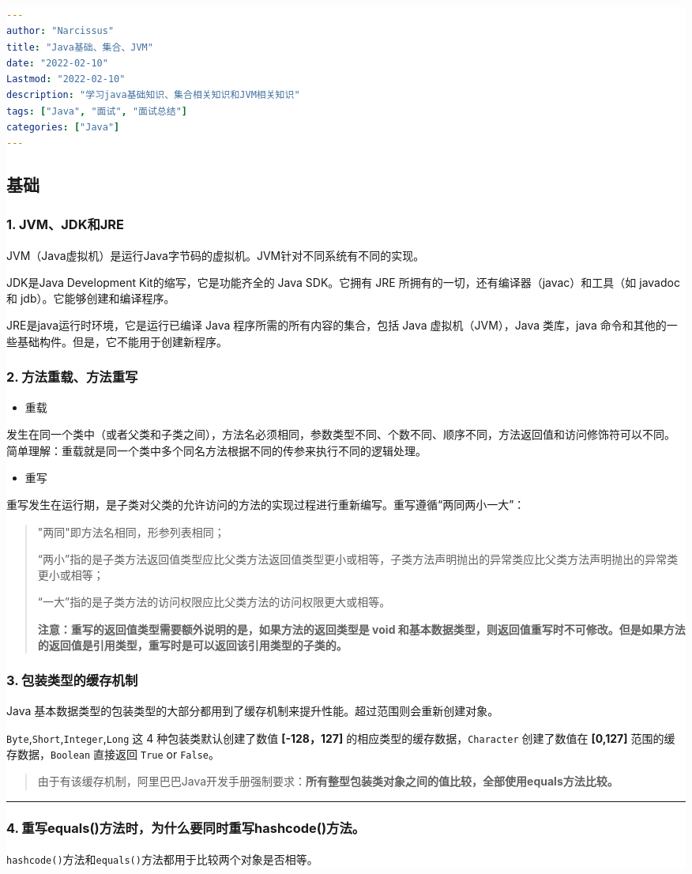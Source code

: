 ```yaml
---
author: "Narcissus"
title: "Java基础、集合、JVM"
date: "2022-02-10"
Lastmod: "2022-02-10"
description: "学习java基础知识、集合相关知识和JVM相关知识"
tags: ["Java", "面试", "面试总结"]
categories: ["Java"]
---
```


## 基础

### 1. JVM、JDK和JRE

JVM（Java虚拟机）是运行Java字节码的虚拟机。JVM针对不同系统有不同的实现。

JDK是Java Development Kit的缩写，它是功能齐全的 Java SDK。它拥有 JRE 所拥有的一切，还有编译器（javac）和工具（如 javadoc 和 jdb）。它能够创建和编译程序。

JRE是java运行时环境，它是运行已编译 Java 程序所需的所有内容的集合，包括 Java 虚拟机（JVM），Java 类库，java 命令和其他的一些基础构件。但是，它不能用于创建新程序。

### 2. 方法重载、方法重写

- 重载

发生在同一个类中（或者父类和子类之间），方法名必须相同，参数类型不同、个数不同、顺序不同，方法返回值和访问修饰符可以不同。简单理解：重载就是同一个类中多个同名方法根据不同的传参来执行不同的逻辑处理。

- 重写

重写发生在运行期，是子类对父类的允许访问的方法的实现过程进行重新编写。重写遵循“两同两小一大”：

> "两同"即方法名相同，形参列表相同；
>
> “两小”指的是子类方法返回值类型应比父类方法返回值类型更小或相等，子类方法声明抛出的异常类应比父类方法声明抛出的异常类更小或相等；
>
> “一大”指的是子类方法的访问权限应比父类方法的访问权限更大或相等。
>
> **注意：重写的返回值类型需要额外说明的是，如果方法的返回类型是 void 和基本数据类型，则返回值重写时不可修改。但是如果方法的返回值是引用类型，重写时是可以返回该引用类型的子类的。**

### 3. 包装类型的缓存机制

Java 基本数据类型的包装类型的大部分都用到了缓存机制来提升性能。超过范围则会重新创建对象。

`Byte`,`Short`,`Integer`,`Long` 这 4 种包装类默认创建了数值 **[-128，127]** 的相应类型的缓存数据，`Character` 创建了数值在 **[0,127]** 范围的缓存数据，`Boolean` 直接返回 `True` or `False`。

> 由于有该缓存机制，阿里巴巴Java开发手册强制要求：**所有整型包装类对象之间的值比较，全部使用equals方法比较。**

****

### 4. 重写equals()方法时，为什么要同时重写hashcode()方法。

`hashcode()`方法和`equals()`方法都用于比较两个对象是否相等。
